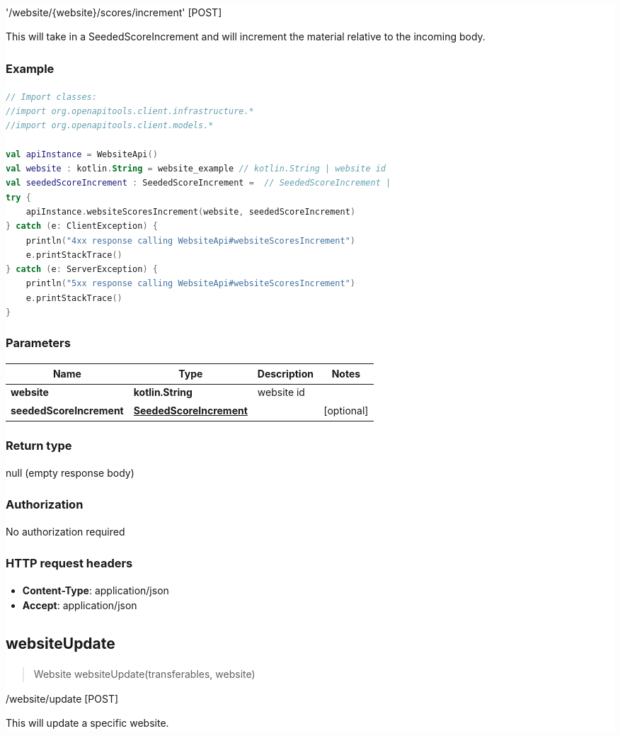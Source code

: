 &#39;/website/\{website\}/scores/increment&#39; [POST]

This will take in a SeededScoreIncrement and will increment the material relative to the incoming body.

### Example
```kotlin
// Import classes:
//import org.openapitools.client.infrastructure.*
//import org.openapitools.client.models.*

val apiInstance = WebsiteApi()
val website : kotlin.String = website_example // kotlin.String | website id
val seededScoreIncrement : SeededScoreIncrement =  // SeededScoreIncrement | 
try {
    apiInstance.websiteScoresIncrement(website, seededScoreIncrement)
} catch (e: ClientException) {
    println("4xx response calling WebsiteApi#websiteScoresIncrement")
    e.printStackTrace()
} catch (e: ServerException) {
    println("5xx response calling WebsiteApi#websiteScoresIncrement")
    e.printStackTrace()
}
```

### Parameters

Name | Type | Description  | Notes
------------- | ------------- | ------------- | -------------
 **website** | **kotlin.String**| website id |
 **seededScoreIncrement** | [**SeededScoreIncrement**](SeededScoreIncrement)|  | [optional]

### Return type

null (empty response body)

### Authorization

No authorization required

### HTTP request headers

 - **Content-Type**: application/json
 - **Accept**: application/json

<a id="websiteUpdate"></a>
## **websiteUpdate**
> Website websiteUpdate(transferables, website)

/website/update [POST]

This will update a specific website.
